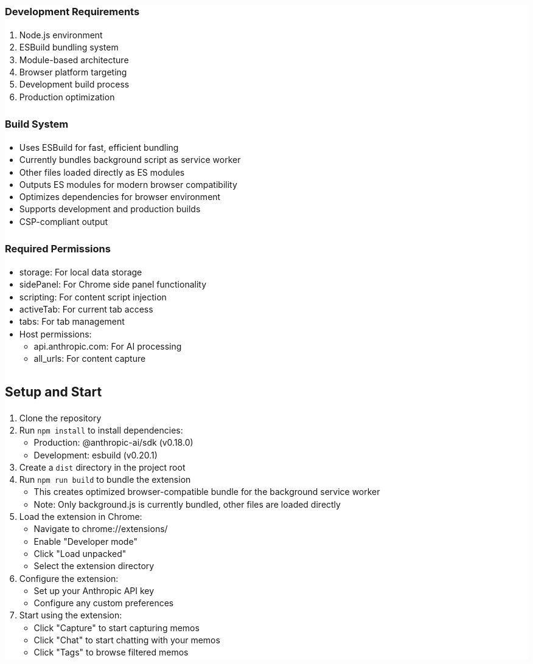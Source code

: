 ### Development Requirements
1. Node.js environment
2. ESBuild bundling system
3. Module-based architecture
4. Browser platform targeting
5. Development build process
6. Production optimization


### Build System
- Uses ESBuild for fast, efficient bundling
- Currently bundles background script as service worker
- Other files loaded directly as ES modules
- Outputs ES modules for modern browser compatibility
- Optimizes dependencies for browser environment
- Supports development and production builds
- CSP-compliant output

### Required Permissions
- storage: For local data storage
- sidePanel: For Chrome side panel functionality
- scripting: For content script injection
- activeTab: For current tab access
- tabs: For tab management
- Host permissions:
  - api.anthropic.com: For AI processing
  - all_urls: For content capture

## Setup and Start

1. Clone the repository
2. Run `npm install` to install dependencies:
   - Production: @anthropic-ai/sdk (v0.18.0)
   - Development: esbuild (v0.20.1)
3. Create a `dist` directory in the project root
4. Run `npm run build` to bundle the extension
   - This creates optimized browser-compatible bundle for the background service worker
   - Note: Only background.js is currently bundled, other files are loaded directly
5. Load the extension in Chrome:
   - Navigate to chrome://extensions/
   - Enable "Developer mode"
   - Click "Load unpacked"
   - Select the extension directory
6. Configure the extension:
   - Set up your Anthropic API key
   - Configure any custom preferences
7. Start using the extension:
   - Click "Capture" to start capturing memos
   - Click "Chat" to start chatting with your memos
   - Click "Tags" to browse filtered memos
